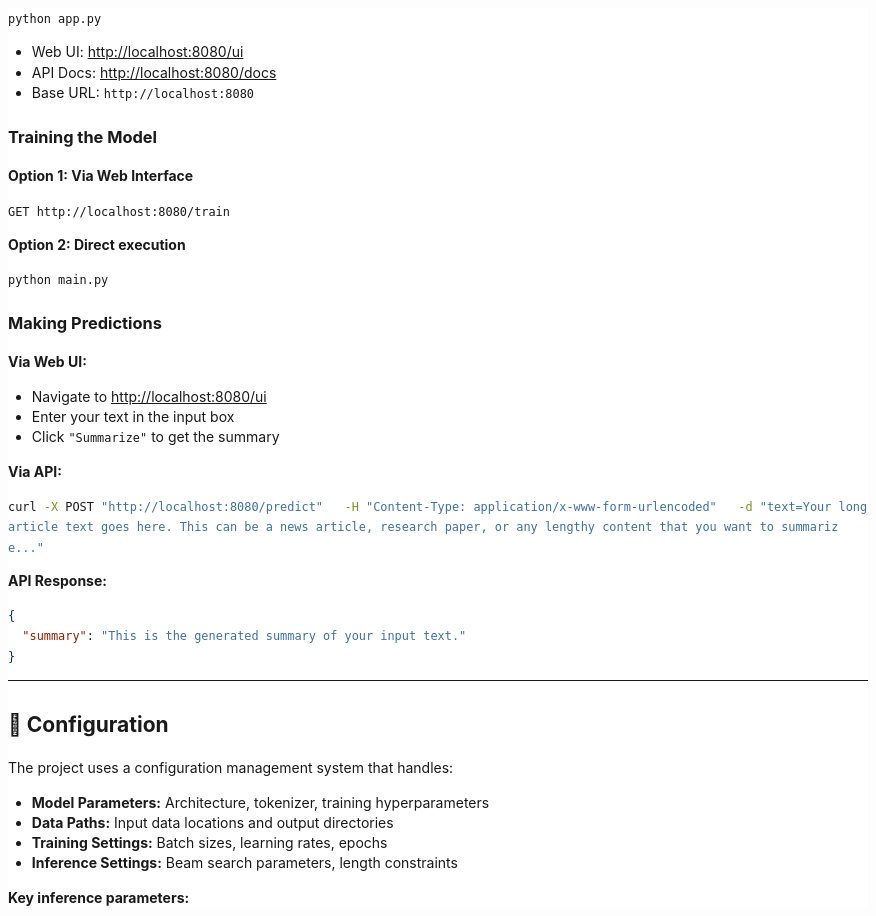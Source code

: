 ```bash
python app.py
```

- Web UI: [http://localhost:8080/ui](http://localhost:8080/ui)  
- API Docs: [http://localhost:8080/docs](http://localhost:8080/docs)  
- Base URL: `http://localhost:8080`

### Training the Model

**Option 1: Via Web Interface**

```bash
GET http://localhost:8080/train
```

**Option 2: Direct execution**

```bash
python main.py
```

### Making Predictions

**Via Web UI:**

- Navigate to [http://localhost:8080/ui](http://localhost:8080/ui)  
- Enter your text in the input box  
- Click `"Summarize"` to get the summary  

**Via API:**

```bash
curl -X POST "http://localhost:8080/predict"   -H "Content-Type: application/x-www-form-urlencoded"   -d "text=Your long article text goes here. This can be a news article, research paper, or any lengthy content that you want to summarize..."
```

**API Response:**

```json
{
  "summary": "This is the generated summary of your input text."
}
```

---

## 🔧 Configuration

The project uses a configuration management system that handles:

- **Model Parameters:** Architecture, tokenizer, training hyperparameters  
- **Data Paths:** Input data locations and output directories  
- **Training Settings:** Batch sizes, learning rates, epochs  
- **Inference Settings:** Beam search parameters, length constraints  

**Key inference parameters:**
